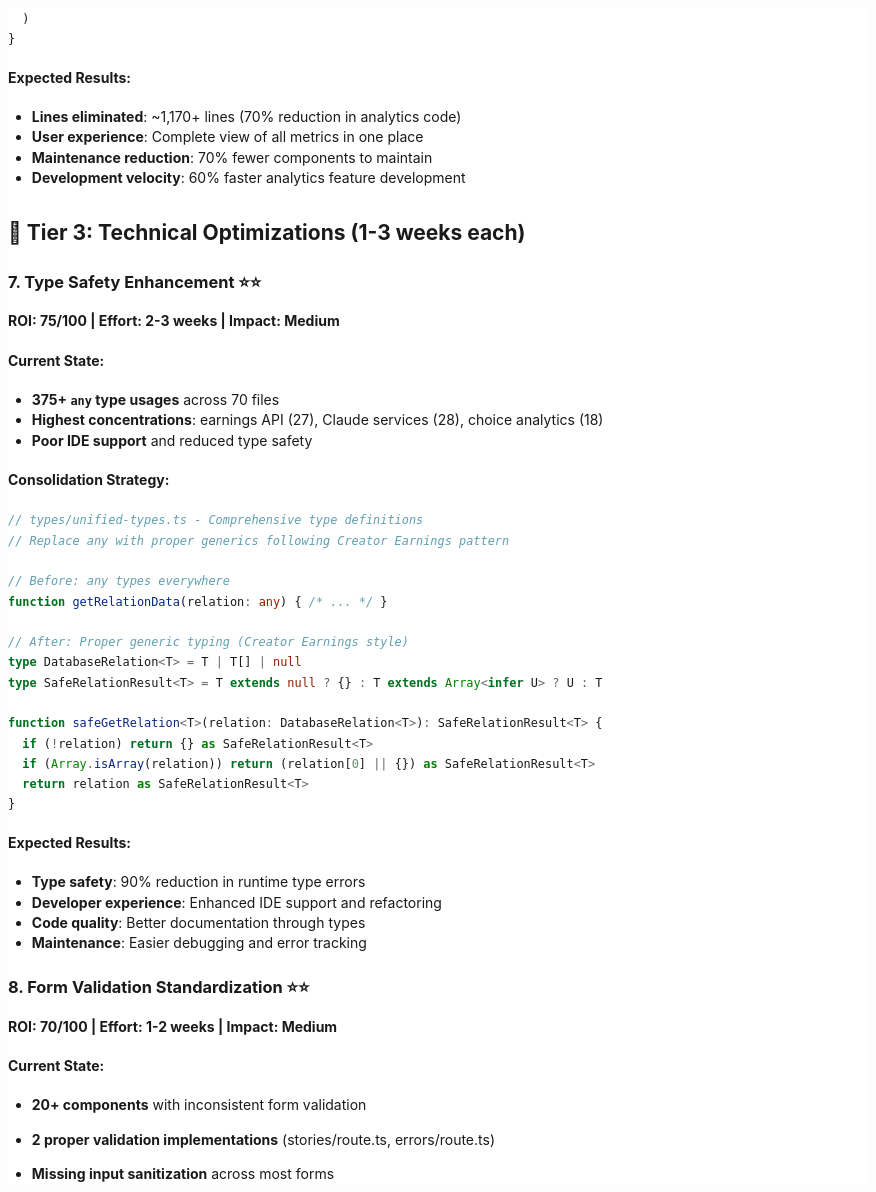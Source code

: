 ```typescript
  )
}
```

#### **Expected Results:**
- **Lines eliminated**: ~1,170+ lines (70% reduction in analytics code)
- **User experience**: Complete view of all metrics in one place
- **Maintenance reduction**: 70% fewer components to maintain
- **Development velocity**: 60% faster analytics feature development

## 🔧 Tier 3: Technical Optimizations (1-3 weeks each)

### **7. Type Safety Enhancement** ⭐⭐
**ROI: 75/100 | Effort: 2-3 weeks | Impact: Medium**

#### **Current State:**
- **375+ `any` type usages** across 70 files
- **Highest concentrations**: earnings API (27), Claude services (28), choice analytics (18)
- **Poor IDE support** and reduced type safety

#### **Consolidation Strategy:**
```typescript
// types/unified-types.ts - Comprehensive type definitions
// Replace any with proper generics following Creator Earnings pattern

// Before: any types everywhere
function getRelationData(relation: any) { /* ... */ }

// After: Proper generic typing (Creator Earnings style)
type DatabaseRelation<T> = T | T[] | null
type SafeRelationResult<T> = T extends null ? {} : T extends Array<infer U> ? U : T

function safeGetRelation<T>(relation: DatabaseRelation<T>): SafeRelationResult<T> {
  if (!relation) return {} as SafeRelationResult<T>
  if (Array.isArray(relation)) return (relation[0] || {}) as SafeRelationResult<T>
  return relation as SafeRelationResult<T>
}
```

#### **Expected Results:**
- **Type safety**: 90% reduction in runtime type errors
- **Developer experience**: Enhanced IDE support and refactoring
- **Code quality**: Better documentation through types
- **Maintenance**: Easier debugging and error tracking

### **8. Form Validation Standardization** ⭐⭐
**ROI: 70/100 | Effort: 1-2 weeks | Impact: Medium**

#### **Current State:**
- **20+ components** with inconsistent form validation
- **2 proper validation implementations** (stories/route.ts, errors/route.ts)
- **Missing input sanitization** across most forms


  [field: string]: {